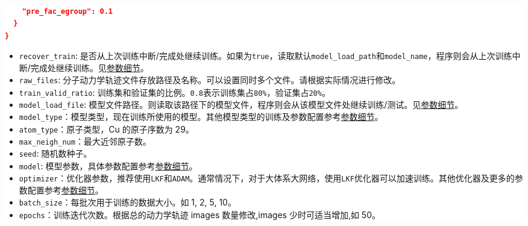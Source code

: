 ```json
    "pre_fac_egroup": 0.1
  }
}
```

- `recover_train`: 是否从上次训练中断/完成处继续训练。如果为`true`，读取默认`model_load_path`和`model_name`，程序则会从上次训练中断/完成处继续训练。见[参数细节](../../../Parameter%20details.md)。
- `raw_files`: 分子动力学轨迹文件存放路径及名称。可以设置同时多个文件。请根据实际情况进行修改。
- `train_valid_ratio`: 训练集和验证集的比例。`0.8`表示训练集占`80%`，验证集占`20%`。
- `model_load_file`: 模型文件路径。则读取该路径下的模型文件，程序则会从该模型文件处继续训练/测试。见[参数细节](../../../Parameter%20details.md)。
- `model_type`：模型类型，现在训练所使用的模型。其他模型类型的训练及参数配置参考[参数细节](../../../Parameter%20details.md)。
- `atom_type`：原子类型，Cu 的原子序数为 29。
- `max_neigh_num`：最大近邻原子数。
- `seed`: 随机数种子。
- `model`: 模型参数，具体参数配置参考[参数细节](../../../Parameter%20details.md)。
- `optimizer`：优化器参数，推荐使用`LKF`和`ADAM`。通常情况下，对于大体系大网络，使用`LKF`优化器可以加速训练。其他优化器及更多的参数配置参考[参数细节](../../../Parameter%20details.md)。
- `batch_size`：每批次用于训练的数据大小。如 1, 2, 5, 10。
- `epochs`：训练迭代次数。根据总的动力学轨迹 images 数量修改,images 少时可适当增加,如 50。
